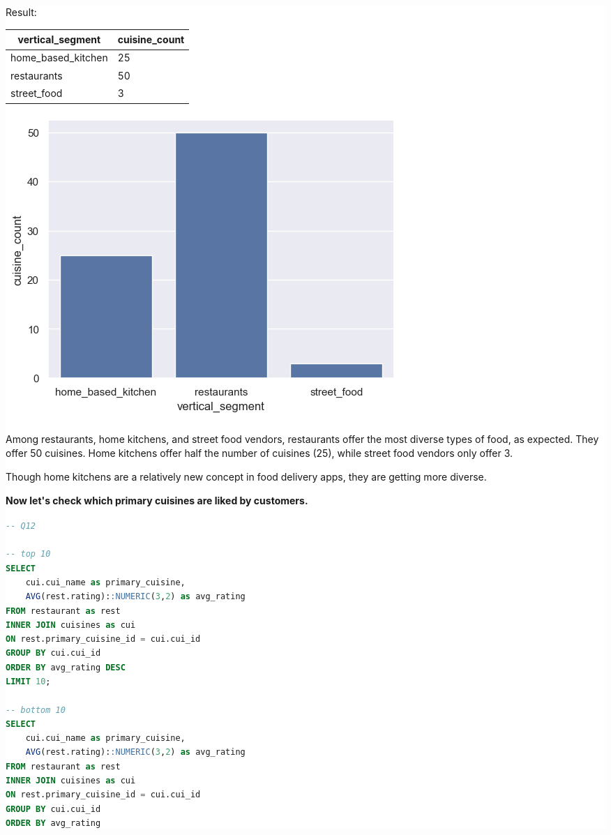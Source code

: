 Result:

| vertical_segment   | cuisine_count |
| ------------------ | ------------- |
| home_based_kitchen | 25            |
| restaurants        | 50            |
| street_food        | 3             |

![Q11](./images/q11.png)

Among restaurants, home kitchens, and street food vendors, restaurants offer the most diverse types of food, as expected. They offer 50 cuisines. Home kitchens offer half the number of cuisines (25), while street food vendors only offer 3.

Though home kitchens are a relatively new concept in food delivery apps, they are getting more diverse.

**Now let's check which primary cuisines are liked by customers.**

```sql
-- Q12

-- top 10
SELECT 
	cui.cui_name as primary_cuisine,
	AVG(rest.rating)::NUMERIC(3,2) as avg_rating
FROM restaurant as rest 
INNER JOIN cuisines as cui 
ON rest.primary_cuisine_id = cui.cui_id
GROUP BY cui.cui_id
ORDER BY avg_rating DESC
LIMIT 10;

-- bottom 10
SELECT 
	cui.cui_name as primary_cuisine,
	AVG(rest.rating)::NUMERIC(3,2) as avg_rating
FROM restaurant as rest 
INNER JOIN cuisines as cui 
ON rest.primary_cuisine_id = cui.cui_id
GROUP BY cui.cui_id
ORDER BY avg_rating 
```